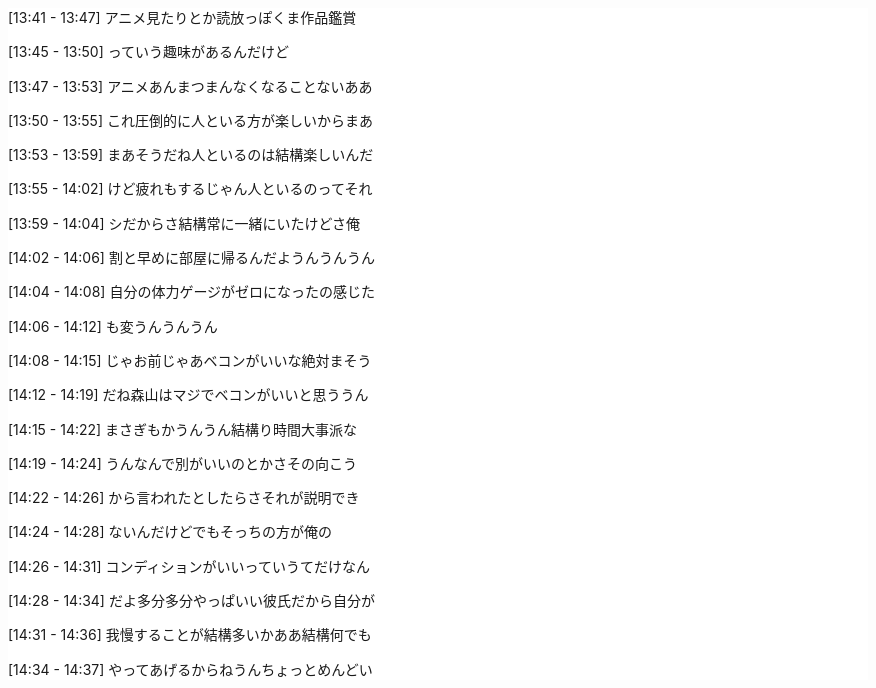 [13:41 - 13:47]
アニメ見たりとか読放っぽくま作品鑑賞

[13:45 - 13:50]
っていう趣味があるんだけど

[13:47 - 13:53]
アニメあんまつまんなくなることないああ

[13:50 - 13:55]
これ圧倒的に人といる方が楽しいからまあ

[13:53 - 13:59]
まあそうだね人といるのは結構楽しいんだ

[13:55 - 14:02]
けど疲れもするじゃん人といるのってそれ

[13:59 - 14:04]
シだからさ結構常に一緒にいたけどさ俺

[14:02 - 14:06]
割と早めに部屋に帰るんだようんうんうん

[14:04 - 14:08]
自分の体力ゲージがゼロになったの感じた

[14:06 - 14:12]
も変うんうんうん

[14:08 - 14:15]
じゃお前じゃあベコンがいいな絶対まそう

[14:12 - 14:19]
だね森山はマジでベコンがいいと思ううん

[14:15 - 14:22]
まさぎもかうんうん結構り時間大事派な

[14:19 - 14:24]
うんなんで別がいいのとかさその向こう

[14:22 - 14:26]
から言われたとしたらさそれが説明でき

[14:24 - 14:28]
ないんだけどでもそっちの方が俺の

[14:26 - 14:31]
コンディションがいいっていうてだけなん

[14:28 - 14:34]
だよ多分多分やっぱいい彼氏だから自分が

[14:31 - 14:36]
我慢することが結構多いかああ結構何でも

[14:34 - 14:37]
やってあげるからねうんちょっとめんどい
